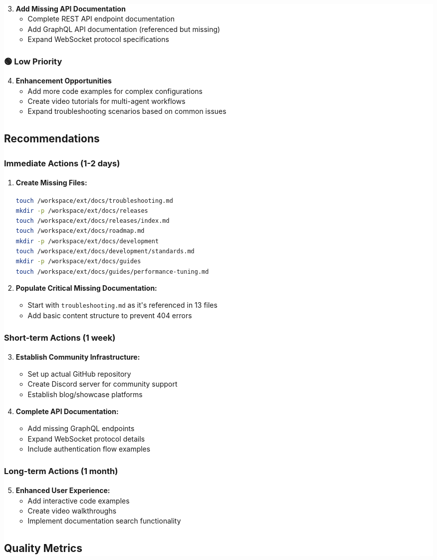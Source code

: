 3. **Add Missing API Documentation**
   - Complete REST API endpoint documentation
   - Add GraphQL API documentation (referenced but missing)
   - Expand WebSocket protocol specifications

### 🟢 Low Priority

4. **Enhancement Opportunities**
   - Add more code examples for complex configurations
   - Create video tutorials for multi-agent workflows
   - Expand troubleshooting scenarios based on common issues

## Recommendations

### Immediate Actions (1-2 days)

1. **Create Missing Files:**
   ```bash
   touch /workspace/ext/docs/troubleshooting.md
   mkdir -p /workspace/ext/docs/releases
   touch /workspace/ext/docs/releases/index.md
   touch /workspace/ext/docs/roadmap.md
   mkdir -p /workspace/ext/docs/development
   touch /workspace/ext/docs/development/standards.md
   mkdir -p /workspace/ext/docs/guides  
   touch /workspace/ext/docs/guides/performance-tuning.md
   ```

2. **Populate Critical Missing Documentation:**
   - Start with `troubleshooting.md` as it's referenced in 13 files
   - Add basic content structure to prevent 404 errors

### Short-term Actions (1 week)

3. **Establish Community Infrastructure:**
   - Set up actual GitHub repository
   - Create Discord server for community support
   - Establish blog/showcase platforms

4. **Complete API Documentation:**
   - Add missing GraphQL endpoints
   - Expand WebSocket protocol details
   - Include authentication flow examples

### Long-term Actions (1 month)

5. **Enhanced User Experience:**
   - Add interactive code examples
   - Create video walkthroughs
   - Implement documentation search functionality

## Quality Metrics
